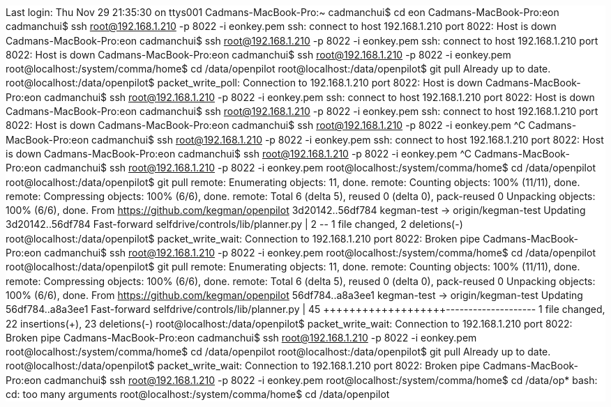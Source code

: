Last login: Thu Nov 29 21:35:30 on ttys001
Cadmans-MacBook-Pro:~ cadmanchui$ cd eon
Cadmans-MacBook-Pro:eon cadmanchui$ ssh root@192.168.1.210 -p 8022 -i eonkey.pem
ssh: connect to host 192.168.1.210 port 8022: Host is down
Cadmans-MacBook-Pro:eon cadmanchui$ ssh root@192.168.1.210 -p 8022 -i eonkey.pem
ssh: connect to host 192.168.1.210 port 8022: Host is down
Cadmans-MacBook-Pro:eon cadmanchui$ ssh root@192.168.1.210 -p 8022 -i eonkey.pem
root@localhost:/system/comma/home$ cd /data/openpilot
root@localhost:/data/openpilot$ git pull
Already up to date.
root@localhost:/data/openpilot$ packet_write_poll: Connection to 192.168.1.210 port 8022: Host is down
Cadmans-MacBook-Pro:eon cadmanchui$ ssh root@192.168.1.210 -p 8022 -i eonkey.pem
ssh: connect to host 192.168.1.210 port 8022: Host is down
Cadmans-MacBook-Pro:eon cadmanchui$ ssh root@192.168.1.210 -p 8022 -i eonkey.pem
ssh: connect to host 192.168.1.210 port 8022: Host is down
Cadmans-MacBook-Pro:eon cadmanchui$ ssh root@192.168.1.210 -p 8022 -i eonkey.pem
^C
Cadmans-MacBook-Pro:eon cadmanchui$ ssh root@192.168.1.210 -p 8022 -i eonkey.pem
ssh: connect to host 192.168.1.210 port 8022: Host is down
Cadmans-MacBook-Pro:eon cadmanchui$ ssh root@192.168.1.210 -p 8022 -i eonkey.pem
^C
Cadmans-MacBook-Pro:eon cadmanchui$ ssh root@192.168.1.210 -p 8022 -i eonkey.pem
root@localhost:/system/comma/home$ cd /data/openpilot
root@localhost:/data/openpilot$ git pull
remote: Enumerating objects: 11, done.
remote: Counting objects: 100% (11/11), done.
remote: Compressing objects: 100% (6/6), done.
remote: Total 6 (delta 5), reused 0 (delta 0), pack-reused 0
Unpacking objects: 100% (6/6), done.
From https://github.com/kegman/openpilot
   3d20142..56df784  kegman-test -> origin/kegman-test
Updating 3d20142..56df784
Fast-forward
 selfdrive/controls/lib/planner.py | 2 --
 1 file changed, 2 deletions(-)
root@localhost:/data/openpilot$ packet_write_wait: Connection to 192.168.1.210 port 8022: Broken pipe
Cadmans-MacBook-Pro:eon cadmanchui$ ssh root@192.168.1.210 -p 8022 -i eonkey.pem
root@localhost:/system/comma/home$ cd /data/openpilot
root@localhost:/data/openpilot$ git pull
remote: Enumerating objects: 11, done.
remote: Counting objects: 100% (11/11), done.
remote: Compressing objects: 100% (6/6), done.
remote: Total 6 (delta 5), reused 0 (delta 0), pack-reused 0
Unpacking objects: 100% (6/6), done.
From https://github.com/kegman/openpilot
   56df784..a8a3ee1  kegman-test -> origin/kegman-test
Updating 56df784..a8a3ee1
Fast-forward
 selfdrive/controls/lib/planner.py | 45 +++++++++++++++++++--------------------
 1 file changed, 22 insertions(+), 23 deletions(-)
root@localhost:/data/openpilot$ packet_write_wait: Connection to 192.168.1.210 port 8022: Broken pipe
Cadmans-MacBook-Pro:eon cadmanchui$ ssh root@192.168.1.210 -p 8022 -i eonkey.pem
root@localhost:/system/comma/home$ cd /data/openpilot
root@localhost:/data/openpilot$ git pull
Already up to date.
root@localhost:/data/openpilot$ packet_write_wait: Connection to 192.168.1.210 port 8022: Broken pipe
Cadmans-MacBook-Pro:eon cadmanchui$ ssh root@192.168.1.210 -p 8022 -i eonkey.pem
root@localhost:/system/comma/home$ cd /data/op*
bash: cd: too many arguments
root@localhost:/system/comma/home$ cd /data/openpilot